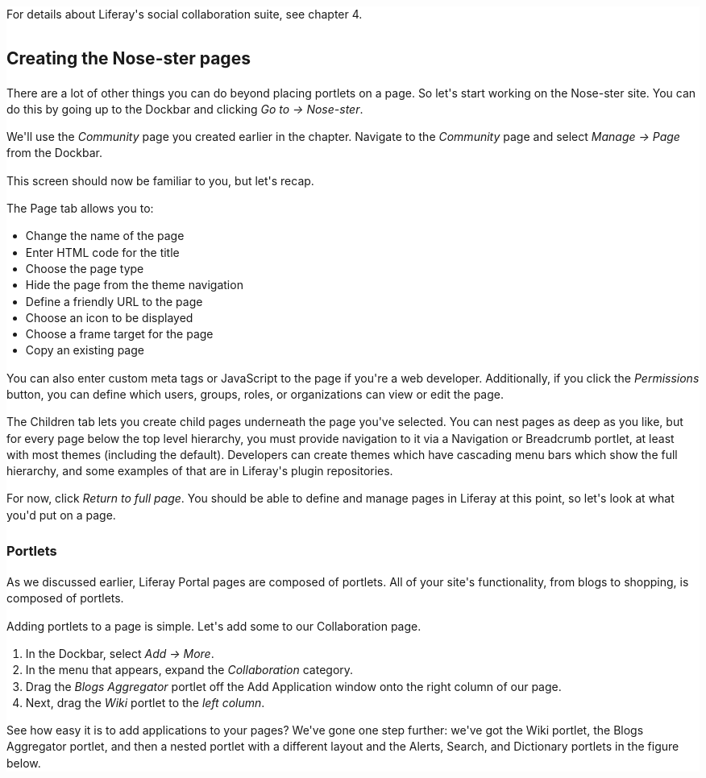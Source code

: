 For details about Liferay's social collaboration suite, see chapter 4. 

## Creating the Nose-ster pages [](id=creating-the-nose-ster-pages)

There are a lot of other things you can do beyond placing portlets on a page. So let's start working on the Nose-ster site. You can do this by going up to the Dockbar and clicking *Go to &rarr; Nose-ster*.

We'll use the *Community* page you created earlier in the chapter. Navigate to the *Community* page and select *Manage &rarr; Page* from the Dockbar.

This screen should now be familiar to you, but let's recap. 

The Page tab allows you to:

-   Change the name of the page
-   Enter HTML code for the title
-   Choose the page type
-   Hide the page from the theme navigation
-   Define a friendly URL to the page
-   Choose an icon to be displayed
-   Choose a frame target for the page
-   Copy an existing page

You can also enter custom meta tags or JavaScript to the page if you're a web developer. Additionally, if you click the *Permissions* button, you can define which users, groups, roles, or organizations can view or edit the page.

The Children tab lets you create child pages underneath the page you've selected. You can nest pages as deep as you like, but for every page below the top level hierarchy, you must provide navigation to it via a Navigation or Breadcrumb portlet, at least with most themes (including the default). Developers can create themes which have cascading menu bars which show the full hierarchy, and some examples of that are in Liferay's plugin repositories.

For now, click *Return to full page*. You should be able to define and manage pages in Liferay at this point, so let's look at what you'd put on a page. 

### Portlets [](id=lp-6-1-ugen02-portlets-0)

As we discussed earlier, Liferay Portal pages are composed of portlets. All of your site's functionality, from blogs to shopping, is composed of portlets.

Adding portlets to a page is simple. Let's add some to our Collaboration page.

1.  In the Dockbar, select *Add &rarr; More*.
2.  In the menu that appears, expand the *Collaboration* category.
3.  Drag the *Blogs Aggregator* portlet off the Add Application window onto the right column of our page.
4.  Next, drag the *Wiki* portlet to the *left column*.

See how easy it is to add applications to your pages? We've gone one step further: we've got the Wiki portlet, the Blogs Aggregator portlet, and then a nested portlet with a different layout and the Alerts, Search, and Dictionary portlets in the figure below. 
